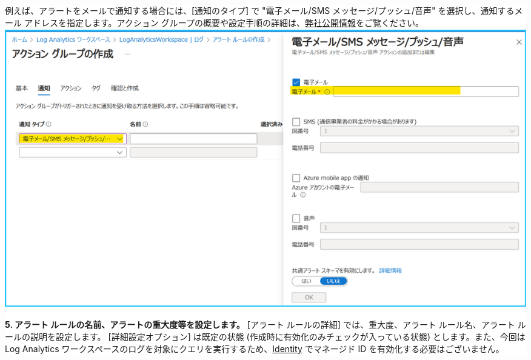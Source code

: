 例えば、アラートをメールで通知する場合には、[通知のタイプ] で "電子メール/SMS メッセージ/プッシュ/音声" を選択し、通知するメール アドレスを指定します。アクション グループの概要や設定手順の詳細は、[弊社公開情報](https://learn.microsoft.com/ja-jp/azure/azure-monitor/alerts/action-groups#create-an-action-group-in-the-azure-portal)をご覧ください。
![](./HowToCreatePerfLogAlertForWin/image20.png)

**5. アラート ルールの名前、アラートの重大度等を設定します。**
[アラート ルールの詳細] では、重大度、アラート ルール名、アラート ルールの説明を設定します。
[詳細設定オプション] は既定の状態 (作成時に有効化のみチェックが入っている状態) とします。また、今回は Log Analytics ワークスペースのログを対象にクエリを実行するため、[Identity](https://learn.microsoft.com/ja-jp/azure/azure-monitor/alerts/alerts-create-log-alert-rule#configure-alert-rule-details) でマネージド ID を有効化する必要はございません。